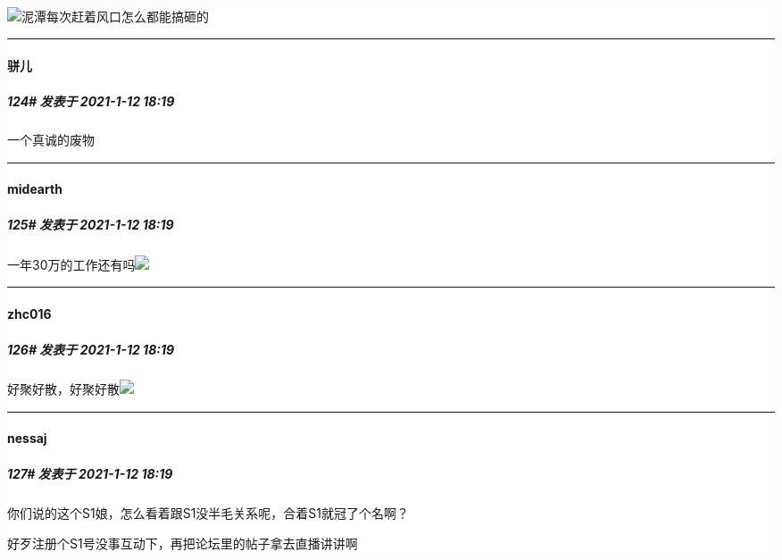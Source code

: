 

<img src="https://static.saraba1st.com/image/smiley/face2017/066.png" referrerpolicy="no-referrer">泥潭每次赶着风口怎么都能搞砸的







*****

####  骈儿  
##### 124#       发表于 2021-1-12 18:19




一个真诚的废物







*****

####  midearth  
##### 125#       发表于 2021-1-12 18:19




一年30万的工作还有吗<img src="https://static.saraba1st.com/image/smiley/face2017/037.png" referrerpolicy="no-referrer">







*****

####  zhc016  
##### 126#       发表于 2021-1-12 18:19




好聚好散，好聚好散<img src="https://static.saraba1st.com/image/smiley/face2017/139.png" referrerpolicy="no-referrer">







*****

####  nessaj  
##### 127#       发表于 2021-1-12 18:19




你们说的这个S1娘，怎么看着跟S1没半毛关系呢，合着S1就冠了个名啊？

好歹注册个S1号没事互动下，再把论坛里的帖子拿去直播讲讲啊
